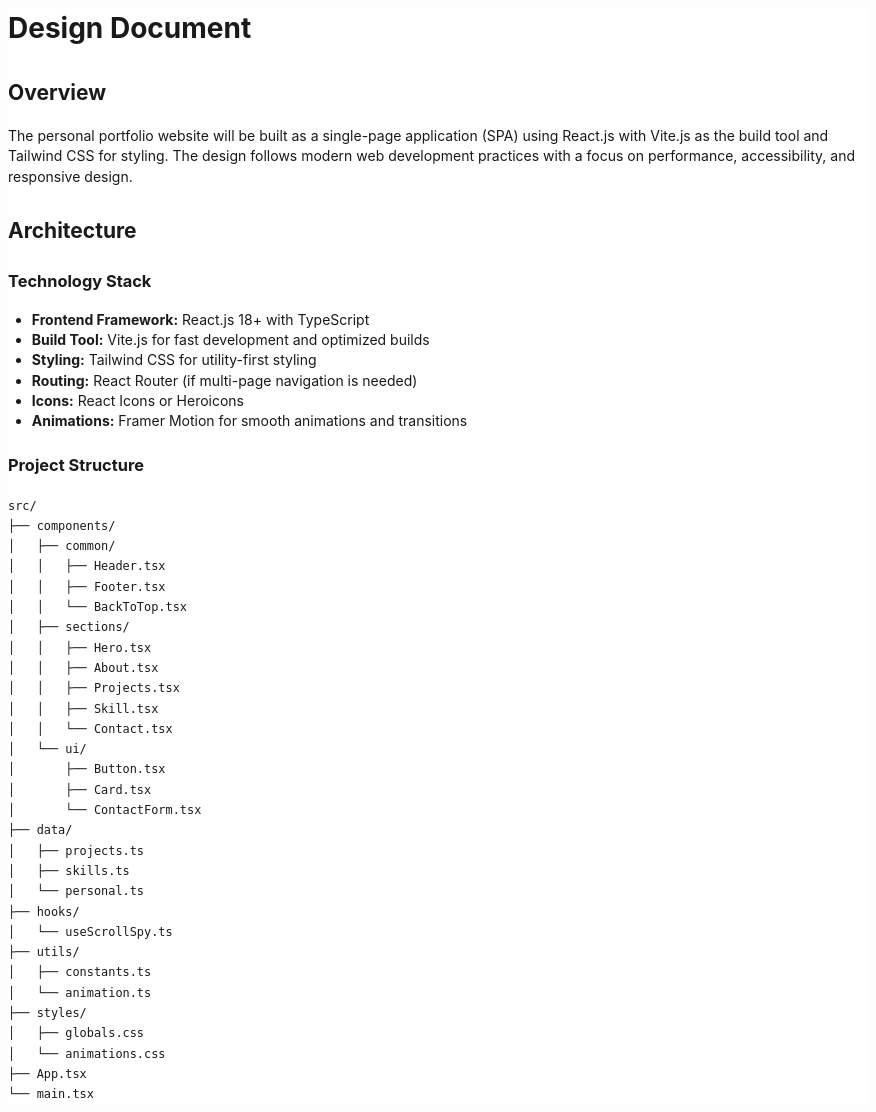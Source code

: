 # Design Document

## Overview

The personal portfolio website will be built as a single-page application (SPA) using React.js with Vite.js as the build tool and Tailwind CSS for styling. The design follows modern web development practices with a focus on performance, accessibility, and responsive design.

## Architecture

### Technology Stack

- **Frontend Framework:** React.js 18+ with TypeScript
- **Build Tool:** Vite.js for fast development and optimized builds
- **Styling:** Tailwind CSS for utility-first styling
- **Routing:** React Router (if multi-page navigation is needed)
- **Icons:** React Icons or Heroicons
- **Animations:** Framer Motion for smooth animations and transitions

### Project Structure

```bash
src/
├── components/
│   ├── common/
│   │   ├── Header.tsx
│   │   ├── Footer.tsx
│   │   └── BackToTop.tsx
│   ├── sections/
│   │   ├── Hero.tsx
│   │   ├── About.tsx
│   │   ├── Projects.tsx
│   │   ├── Skill.tsx
│   │   └── Contact.tsx
│   └── ui/
│       ├── Button.tsx
│       ├── Card.tsx
│       └── ContactForm.tsx
├── data/
│   ├── projects.ts
│   ├── skills.ts
│   └── personal.ts
├── hooks/
│   └── useScrollSpy.ts
├── utils/
│   ├── constants.ts
│   └── animation.ts
├── styles/
│   ├── globals.css
│   └── animations.css
├── App.tsx
└── main.tsx
```
